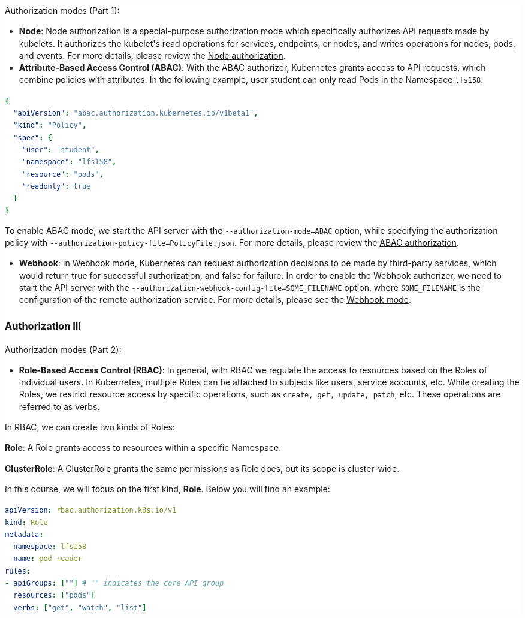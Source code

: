 Authorization modes (Part 1):

  - **Node**: Node authorization is a special-purpose authorization mode which specifically authorizes API requests made by kubelets. It authorizes the kubelet's read operations for services, endpoints, or nodes, and writes operations for nodes, pods, and events. For more details, please review the [Node authorization](https://kubernetes.io/docs/reference/access-authn-authz/node/).
  - **Attribute-Based Access Control (ABAC)**: With the ABAC authorizer, Kubernetes grants access to API requests, which combine policies with attributes. In the following example, user student can only read Pods in the Namespace `lfs158`.

```yaml
{
  "apiVersion": "abac.authorization.kubernetes.io/v1beta1",
  "kind": "Policy",
  "spec": {
    "user": "student",
    "namespace": "lfs158",
    "resource": "pods",
    "readonly": true
  }
}
```

To enable ABAC mode, we start the API server with the `--authorization-mode=ABAC` option, while specifying the authorization policy with `--authorization-policy-file=PolicyFile.json`. For more details, please review the [ABAC authorization](https://kubernetes.io/docs/reference/access-authn-authz/abac/).

  - **Webhook**: In Webhook mode, Kubernetes can request authorization decisions to be made by third-party services, which would return true for successful authorization, and false for failure. In order to enable the Webhook authorizer, we need to start the API server with the `--authorization-webhook-config-file=SOME_FILENAME` option, where `SOME_FILENAME` is the configuration of the remote authorization service. For more details, please see the [Webhook mode](https://kubernetes.io/docs/reference/access-authn-authz/webhook/).

### Authorization III

Authorization modes (Part 2):

  - **Role-Based Access Control (RBAC)**: In general, with RBAC we regulate the access to resources based on the Roles of individual users. In Kubernetes, multiple Roles can be attached to subjects like users, service accounts, etc. While creating the Roles, we restrict resource access by specific operations, such as `create, get, update, patch`, etc. These operations are referred to as verbs.

In RBAC, we can create two kinds of Roles:

**Role**: A Role grants access to resources within a specific Namespace.

**ClusterRole**: A ClusterRole grants the same permissions as Role does, but its scope is cluster-wide.

In this course, we will focus on the first kind, **Role**. Below you will find an example:

```yaml
apiVersion: rbac.authorization.k8s.io/v1
kind: Role
metadata:
  namespace: lfs158
  name: pod-reader
rules:
- apiGroups: [""] # "" indicates the core API group
  resources: ["pods"]
  verbs: ["get", "watch", "list"]
```
